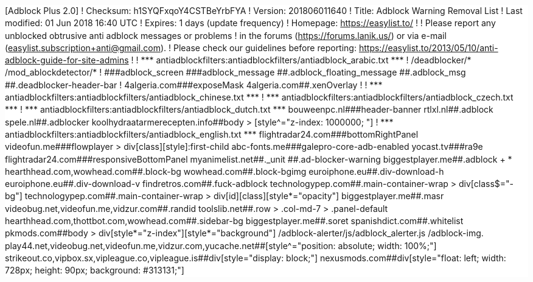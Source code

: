 [Adblock Plus 2.0]
! Checksum: h1SYQFxqoY4CSTBeYrbFYA
! Version: 201806011640
! Title: Adblock Warning Removal List
! Last modified: 01 Jun 2018 16:40 UTC
! Expires: 1 days (update frequency)
! Homepage: https://easylist.to/
!
! Please report any unblocked obtrusive anti adblock messages or problems
! in the forums (https://forums.lanik.us/) or via e-mail (easylist.subscription+anti@gmail.com).
! Please check our guidelines before reporting: https://easylist.to/2013/05/10/anti-adblock-guide-for-site-admins
!
! *** antiadblockfilters:antiadblockfilters/antiadblock_arabic.txt ***
!
/deadblocker/*
/mod_ablockdetector/*
!
###adblock_screen
###adblock_message
##.adblock_floating_message
##.adblock_msg
##.deadblocker-header-bar
!
4algeria.com###exposeMask
4algeria.com##.xenOverlay
!
! *** antiadblockfilters:antiadblockfilters/antiadblock_chinese.txt ***
! *** antiadblockfilters:antiadblockfilters/antiadblock_czech.txt ***
! *** antiadblockfilters:antiadblockfilters/antiadblock_dutch.txt ***
bouweenpc.nl###header-banner
rtlxl.nl##.adblock
spele.nl##.adblocker
koolhydraatarmerecepten.info##body > [style^="z-index: 1000000; "]
! *** antiadblockfilters:antiadblockfilters/antiadblock_english.txt ***
flightradar24.com###bottomRightPanel
videofun.me###flowplayer > div[class][style]:first-child
abc-fonts.me###galepro-core-adb-enabled
yocast.tv###ra9e
flightradar24.com###responsiveBottomPanel
myanimelist.net##._unit
##.ad-blocker-warning
biggestplayer.me##.adblock + *
hearthhead.com,wowhead.com##.block-bg
wowhead.com##.block-bgimg
euroiphone.eu##.div-download-h
euroiphone.eu##.div-download-v
findretros.com##.fuck-adblock
technologypep.com##.main-container-wrap > div[class$="-bg"]
technologypep.com##.main-container-wrap > div[id][class][style*="opacity"]
biggestplayer.me##.masr
videobug.net,videofun.me,vidzur.com##.randid
toolslib.net##.row > .col-md-7 > .panel-default
hearthhead.com,thottbot.com,wowhead.com##.sidebar-bg
biggestplayer.me##.soret
spanishdict.com##.whitelist
pkmods.com##body > div[style*="z-index"][style*="background"]
/adblock-alerter/js/adblock_alerter.js
/adblock-img.
play44.net,videobug.net,videofun.me,vidzur.com,yucache.net##[style^="position: absolute; width: 100%;"]
strikeout.co,vipbox.sx,vipleague.co,vipleague.is##div[style="display: block;"]
nexusmods.com##div[style="float: left; width: 728px; height: 90px; background: #313131;"]
